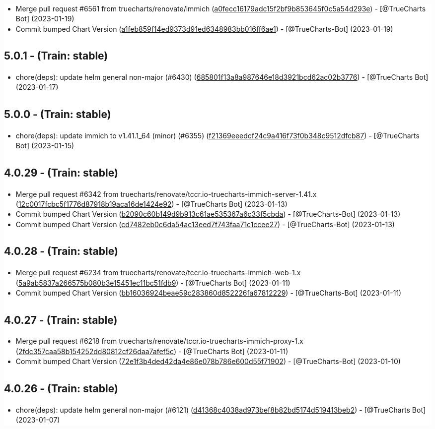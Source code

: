 - Merge pull request #6561 from truecharts/renovate/immich ([a0fecc16179adc15f2bf9b853645f0c5a54d293e](https://github.com/truecharts/charts/commit/a0fecc16179adc15f2bf9b853645f0c5a54d293e)) - [@TrueCharts Bot] (2023-01-19)
- Commit bumped Chart Version ([a1feb859f14ed9373d91ed6348983bb016ff6ae1](https://github.com/truecharts/charts/commit/a1feb859f14ed9373d91ed6348983bb016ff6ae1)) - [@TrueCharts-Bot] (2023-01-19)

## 5.0.1 - (Train: stable)

- chore(deps): update helm general non-major (#6430) ([685801f13a8a987646e18d3921bcd62ac02b3776](https://github.com/truecharts/charts/commit/685801f13a8a987646e18d3921bcd62ac02b3776)) - [@TrueCharts Bot] (2023-01-17)

## 5.0.0 - (Train: stable)

- chore(deps): update immich to v1.41.1_64 (minor) (#6355) ([f21369eeedcf24c9a416f73f0b348c9512dfcb87](https://github.com/truecharts/charts/commit/f21369eeedcf24c9a416f73f0b348c9512dfcb87)) - [@TrueCharts Bot] (2023-01-15)

## 4.0.29 - (Train: stable)

- Merge pull request #6342 from truecharts/renovate/tccr.io-truecharts-immich-server-1.41.x ([12c0017fcbc5f1776d87918b19aca16de1424e92](https://github.com/truecharts/charts/commit/12c0017fcbc5f1776d87918b19aca16de1424e92)) - [@TrueCharts Bot] (2023-01-13)
- Commit bumped Chart Version ([b2090c60b149d9b913c61ae535367a6c33f5cbda](https://github.com/truecharts/charts/commit/b2090c60b149d9b913c61ae535367a6c33f5cbda)) - [@TrueCharts-Bot] (2023-01-13)
- Commit bumped Chart Version ([cd7482eb0c6da54ac13eed7f743faa71c1ccee27](https://github.com/truecharts/charts/commit/cd7482eb0c6da54ac13eed7f743faa71c1ccee27)) - [@TrueCharts-Bot] (2023-01-13)

## 4.0.28 - (Train: stable)

- Merge pull request #6234 from truecharts/renovate/tccr.io-truecharts-immich-web-1.x ([5a9ab5837a266575b080b3e15451ec11bc51fdb9](https://github.com/truecharts/charts/commit/5a9ab5837a266575b080b3e15451ec11bc51fdb9)) - [@TrueCharts Bot] (2023-01-11)
- Commit bumped Chart Version ([bb16036924beae59c283860d852226fa67812229](https://github.com/truecharts/charts/commit/bb16036924beae59c283860d852226fa67812229)) - [@TrueCharts-Bot] (2023-01-11)

## 4.0.27 - (Train: stable)

- Merge pull request #6218 from truecharts/renovate/tccr.io-truecharts-immich-proxy-1.x ([2fdc357caa58b154252dd80812cf26daa7afef5c](https://github.com/truecharts/charts/commit/2fdc357caa58b154252dd80812cf26daa7afef5c)) - [@TrueCharts Bot] (2023-01-11)
- Commit bumped Chart Version ([72e1f3b4ded42da4e86e078b786e600d55f71902](https://github.com/truecharts/charts/commit/72e1f3b4ded42da4e86e078b786e600d55f71902)) - [@TrueCharts-Bot] (2023-01-10)

## 4.0.26 - (Train: stable)

- chore(deps): update helm general non-major (#6121) ([d41368c4038ad973bef8b82bd5174d519413beb2](https://github.com/truecharts/charts/commit/d41368c4038ad973bef8b82bd5174d519413beb2)) - [@TrueCharts Bot] (2023-01-07)
